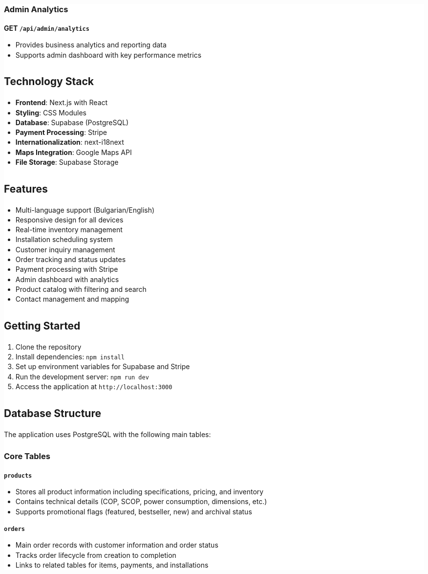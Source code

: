 ### Admin Analytics

**GET `/api/admin/analytics`**
- Provides business analytics and reporting data
- Supports admin dashboard with key performance metrics

## Technology Stack

- **Frontend**: Next.js with React
- **Styling**: CSS Modules
- **Database**: Supabase (PostgreSQL)
- **Payment Processing**: Stripe
- **Internationalization**: next-i18next
- **Maps Integration**: Google Maps API
- **File Storage**: Supabase Storage

## Features

- Multi-language support (Bulgarian/English)
- Responsive design for all devices
- Real-time inventory management
- Installation scheduling system
- Customer inquiry management
- Order tracking and status updates
- Payment processing with Stripe
- Admin dashboard with analytics
- Product catalog with filtering and search
- Contact management and mapping

## Getting Started

1. Clone the repository
2. Install dependencies: `npm install`
3. Set up environment variables for Supabase and Stripe
4. Run the development server: `npm run dev`
5. Access the application at `http://localhost:3000`

## Database Structure

The application uses PostgreSQL with the following main tables:

### Core Tables

**`products`**
- Stores all product information including specifications, pricing, and inventory
- Contains technical details (COP, SCOP, power consumption, dimensions, etc.)
- Supports promotional flags (featured, bestseller, new) and archival status

**`orders`**
- Main order records with customer information and order status
- Tracks order lifecycle from creation to completion
- Links to related tables for items, payments, and installations
